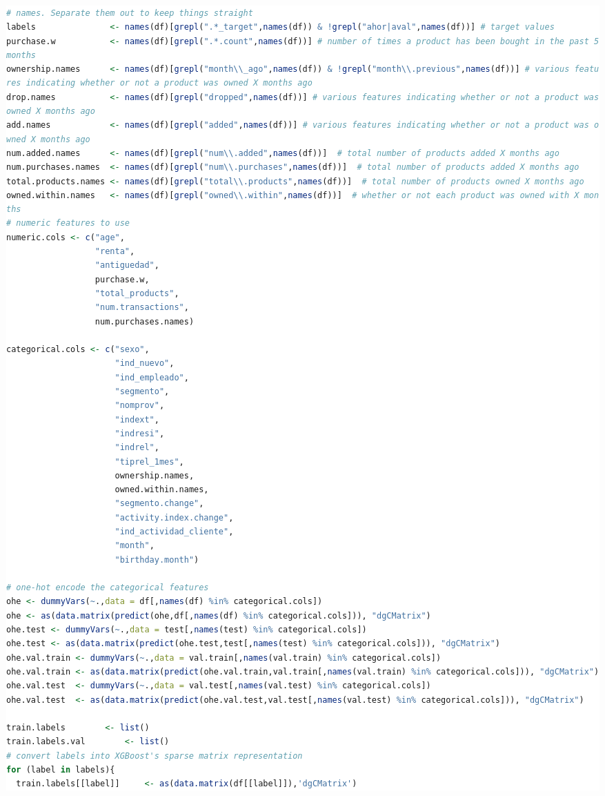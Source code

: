 ~~~ r
# names. Separate them out to keep things straight
labels               <- names(df)[grepl(".*_target",names(df)) & !grepl("ahor|aval",names(df))] # target values
purchase.w           <- names(df)[grepl(".*.count",names(df))] # number of times a product has been bought in the past 5 months
ownership.names      <- names(df)[grepl("month\\_ago",names(df)) & !grepl("month\\.previous",names(df))] # various features indicating whether or not a product was owned X months ago
drop.names           <- names(df)[grepl("dropped",names(df))] # various features indicating whether or not a product was owned X months ago
add.names            <- names(df)[grepl("added",names(df))] # various features indicating whether or not a product was owned X months ago
num.added.names      <- names(df)[grepl("num\\.added",names(df))]  # total number of products added X months ago
num.purchases.names  <- names(df)[grepl("num\\.purchases",names(df))]  # total number of products added X months ago
total.products.names <- names(df)[grepl("total\\.products",names(df))]  # total number of products owned X months ago
owned.within.names   <- names(df)[grepl("owned\\.within",names(df))]  # whether or not each product was owned with X months
# numeric features to use
numeric.cols <- c("age",
                  "renta",
                  "antiguedad",
                  purchase.w,
                  "total_products",
                  "num.transactions",
                  num.purchases.names)

categorical.cols <- c("sexo",
                      "ind_nuevo",
                      "ind_empleado",
                      "segmento",
                      "nomprov",
                      "indext",
                      "indresi",
                      "indrel",
                      "tiprel_1mes",
                      ownership.names,
                      owned.within.names,
                      "segmento.change",
                      "activity.index.change",
                      "ind_actividad_cliente",
                      "month",
                      "birthday.month")

# one-hot encode the categorical features
ohe <- dummyVars(~.,data = df[,names(df) %in% categorical.cols])
ohe <- as(data.matrix(predict(ohe,df[,names(df) %in% categorical.cols])), "dgCMatrix")
ohe.test <- dummyVars(~.,data = test[,names(test) %in% categorical.cols])
ohe.test <- as(data.matrix(predict(ohe.test,test[,names(test) %in% categorical.cols])), "dgCMatrix")
ohe.val.train <- dummyVars(~.,data = val.train[,names(val.train) %in% categorical.cols])
ohe.val.train <- as(data.matrix(predict(ohe.val.train,val.train[,names(val.train) %in% categorical.cols])), "dgCMatrix")
ohe.val.test  <- dummyVars(~.,data = val.test[,names(val.test) %in% categorical.cols])
ohe.val.test  <- as(data.matrix(predict(ohe.val.test,val.test[,names(val.test) %in% categorical.cols])), "dgCMatrix")

train.labels        <- list()
train.labels.val        <- list()
# convert labels into XGBoost's sparse matrix representation
for (label in labels){
  train.labels[[label]]     <- as(data.matrix(df[[label]]),'dgCMatrix')
~~~